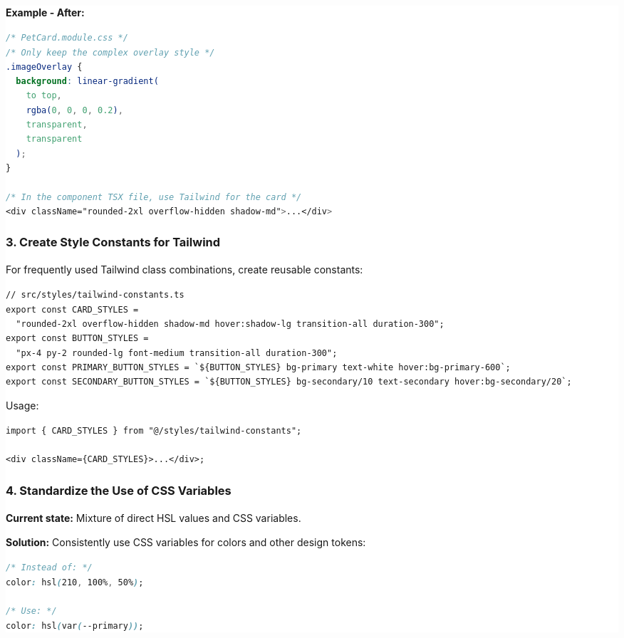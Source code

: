 ```css
```

**Example - After:**

```css
/* PetCard.module.css */
/* Only keep the complex overlay style */
.imageOverlay {
  background: linear-gradient(
    to top,
    rgba(0, 0, 0, 0.2),
    transparent,
    transparent
  );
}

/* In the component TSX file, use Tailwind for the card */
<div className="rounded-2xl overflow-hidden shadow-md">...</div>
```

### 3. Create Style Constants for Tailwind

For frequently used Tailwind class combinations, create reusable constants:

```tsx
// src/styles/tailwind-constants.ts
export const CARD_STYLES =
  "rounded-2xl overflow-hidden shadow-md hover:shadow-lg transition-all duration-300";
export const BUTTON_STYLES =
  "px-4 py-2 rounded-lg font-medium transition-all duration-300";
export const PRIMARY_BUTTON_STYLES = `${BUTTON_STYLES} bg-primary text-white hover:bg-primary-600`;
export const SECONDARY_BUTTON_STYLES = `${BUTTON_STYLES} bg-secondary/10 text-secondary hover:bg-secondary/20`;
```

Usage:

```tsx
import { CARD_STYLES } from "@/styles/tailwind-constants";

<div className={CARD_STYLES}>...</div>;
```

### 4. Standardize the Use of CSS Variables

**Current state:** Mixture of direct HSL values and CSS variables.

**Solution:** Consistently use CSS variables for colors and other design tokens:

```css
/* Instead of: */
color: hsl(210, 100%, 50%);

/* Use: */
color: hsl(var(--primary));
```
